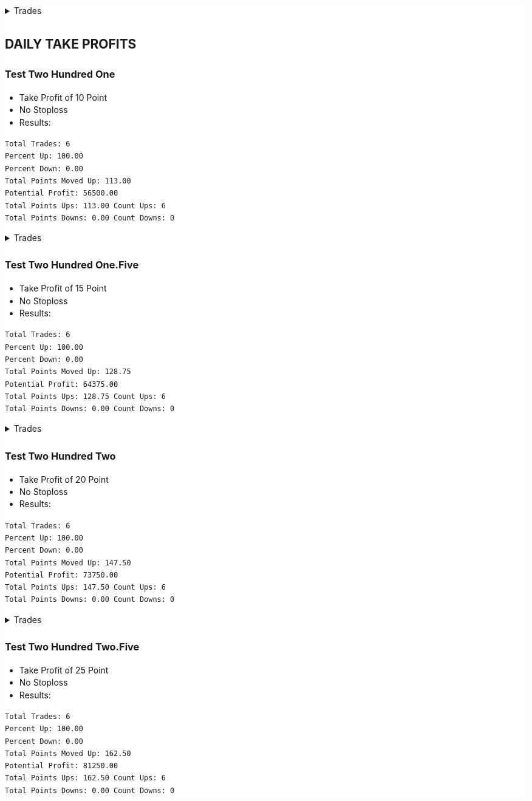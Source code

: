 <details><summary>Trades</summary></details>

## DAILY TAKE PROFITS

### Test Two Hundred One
* Take Profit of 10 Point
* No Stoploss
* Results:
```
Total Trades: 6
Percent Up: 100.00
Percent Down: 0.00
Total Points Moved Up: 113.00
Potential Profit: 56500.00
Total Points Ups: 113.00 Count Ups: 6
Total Points Downs: 0.00 Count Downs: 0
```

<details><summary>Trades</summary></details>

### Test Two Hundred One.Five
* Take Profit of 15 Point
* No Stoploss
* Results:
```
Total Trades: 6
Percent Up: 100.00
Percent Down: 0.00
Total Points Moved Up: 128.75
Potential Profit: 64375.00
Total Points Ups: 128.75 Count Ups: 6
Total Points Downs: 0.00 Count Downs: 0
```

<details><summary>Trades</summary></details>

### Test Two Hundred Two
* Take Profit of 20 Point
* No Stoploss
* Results:
```
Total Trades: 6
Percent Up: 100.00
Percent Down: 0.00
Total Points Moved Up: 147.50
Potential Profit: 73750.00
Total Points Ups: 147.50 Count Ups: 6
Total Points Downs: 0.00 Count Downs: 0
```

<details><summary>Trades</summary></details>

### Test Two Hundred Two.Five
* Take Profit of 25 Point
* No Stoploss
* Results:
```
Total Trades: 6
Percent Up: 100.00
Percent Down: 0.00
Total Points Moved Up: 162.50
Potential Profit: 81250.00
Total Points Ups: 162.50 Count Ups: 6
Total Points Downs: 0.00 Count Downs: 0
```